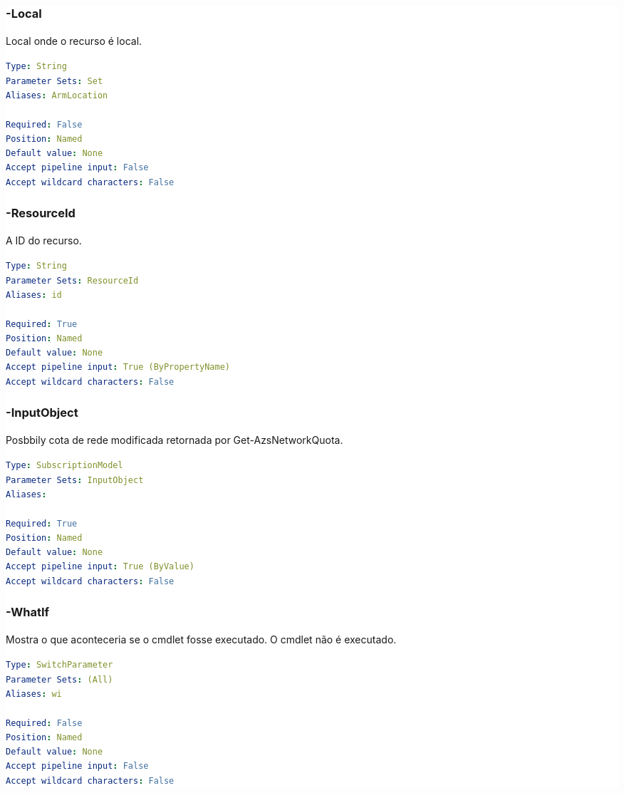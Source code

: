 ### -Local
Local onde o recurso é local.

```yaml
Type: String
Parameter Sets: Set
Aliases: ArmLocation

Required: False
Position: Named
Default value: None
Accept pipeline input: False
Accept wildcard characters: False
```

### -ResourceId
A ID do recurso.

```yaml
Type: String
Parameter Sets: ResourceId
Aliases: id

Required: True
Position: Named
Default value: None
Accept pipeline input: True (ByPropertyName)
Accept wildcard characters: False
```

### -InputObject
Posbbily cota de rede modificada retornada por Get-AzsNetworkQuota.

```yaml
Type: SubscriptionModel
Parameter Sets: InputObject
Aliases:

Required: True
Position: Named
Default value: None
Accept pipeline input: True (ByValue)
Accept wildcard characters: False
```

### -WhatIf
Mostra o que aconteceria se o cmdlet fosse executado.
O cmdlet não é executado.

```yaml
Type: SwitchParameter
Parameter Sets: (All)
Aliases: wi

Required: False
Position: Named
Default value: None
Accept pipeline input: False
Accept wildcard characters: False
```
